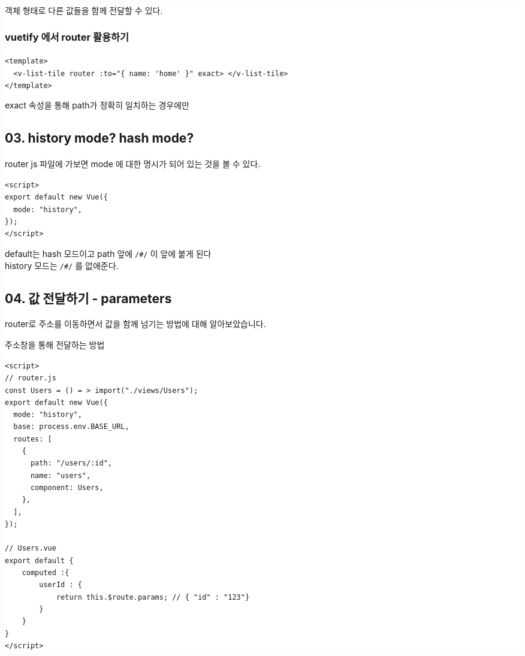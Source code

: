 객체 형태로 다른 값들을 함께 전달할 수 있다.

### vuetify 에서 router 활용하기

```vue
<template>
  <v-list-tile router :to="{ name: 'home' }" exact> </v-list-tile>
</template>
```

exact 속성을 통해 path가 정확히 일치하는 경우에만

## 03. history mode? hash mode?

router js 파일에 가보면 mode 에 대한 명시가 되어 있는 것을 볼 수 있다.

```vue
<script>
export default new Vue({
  mode: "history",
});
</script>
```

default는 hash 모드이고 path 앞에 `/#/` 이 앞에 붙게 된다  
history 모드는 `/#/` 를 없애준다.

## 04. 값 전달하기 - parameters

router로 주소를 이동하면서 값을 함께 넘기는 방법에 대해 알아보았습니다.

주소창을 통해 전달하는 방법

```vue
<script>
// router.js
const Users = () = > import("./views/Users");
export default new Vue({
  mode: "history",
  base: process.env.BASE_URL,
  routes: [
    {
      path: "/users/:id",
      name: "users",
      component: Users,
    },
  ],
});

// Users.vue
export default {
    computed :{
        userId : {
            return this.$route.params; // { "id" : "123"}
        }
    }
}
</script>
```
